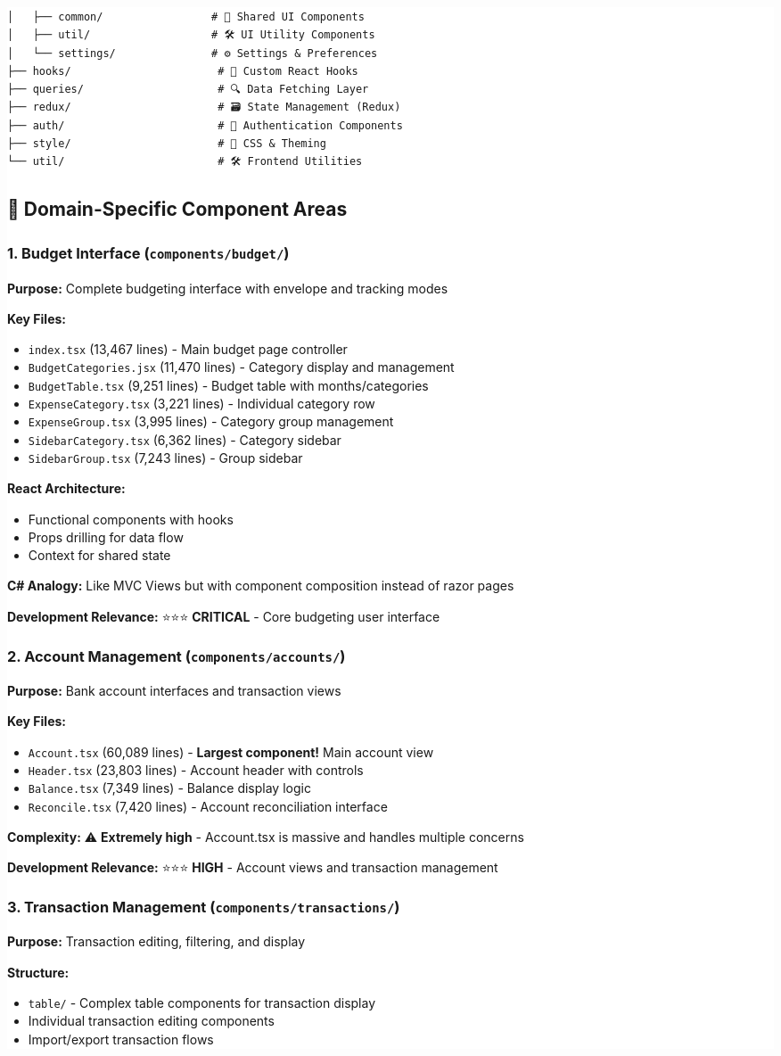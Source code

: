```
│   ├── common/                 # 🔧 Shared UI Components
│   ├── util/                   # 🛠️ UI Utility Components
│   └── settings/               # ⚙️ Settings & Preferences
├── hooks/                       # 🎣 Custom React Hooks
├── queries/                     # 🔍 Data Fetching Layer
├── redux/                       # 🗃️ State Management (Redux)
├── auth/                        # 🔐 Authentication Components
├── style/                       # 🎨 CSS & Theming
└── util/                        # 🛠️ Frontend Utilities
```

## 🎯 **Domain-Specific Component Areas**

### **1. Budget Interface** (`components/budget/`)
**Purpose:** Complete budgeting interface with envelope and tracking modes

**Key Files:**
- `index.tsx` (13,467 lines) - Main budget page controller
- `BudgetCategories.jsx` (11,470 lines) - Category display and management  
- `BudgetTable.tsx` (9,251 lines) - Budget table with months/categories
- `ExpenseCategory.tsx` (3,221 lines) - Individual category row
- `ExpenseGroup.tsx` (3,995 lines) - Category group management
- `SidebarCategory.tsx` (6,362 lines) - Category sidebar
- `SidebarGroup.tsx` (7,243 lines) - Group sidebar

**React Architecture:** 
- Functional components with hooks
- Props drilling for data flow
- Context for shared state

**C# Analogy:** Like MVC Views but with component composition instead of razor pages

**Development Relevance:** ⭐⭐⭐ **CRITICAL** - Core budgeting user interface

### **2. Account Management** (`components/accounts/`)
**Purpose:** Bank account interfaces and transaction views

**Key Files:**
- `Account.tsx` (60,089 lines) - **Largest component!** Main account view
- `Header.tsx` (23,803 lines) - Account header with controls
- `Balance.tsx` (7,349 lines) - Balance display logic
- `Reconcile.tsx` (7,420 lines) - Account reconciliation interface

**Complexity:** ⚠️ **Extremely high** - Account.tsx is massive and handles multiple concerns

**Development Relevance:** ⭐⭐⭐ **HIGH** - Account views and transaction management

### **3. Transaction Management** (`components/transactions/`)
**Purpose:** Transaction editing, filtering, and display

**Structure:**
- `table/` - Complex table components for transaction display
- Individual transaction editing components
- Import/export transaction flows
